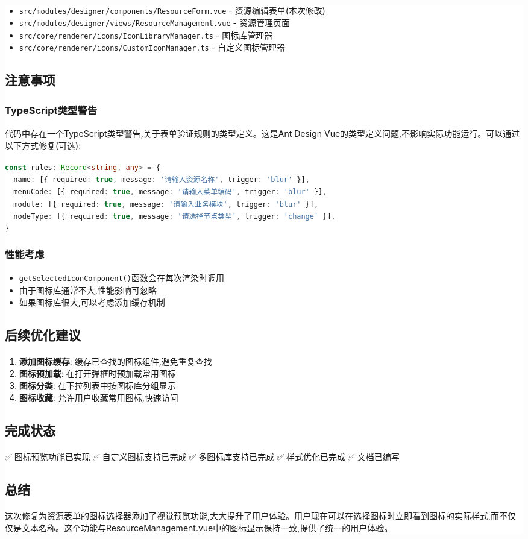 - `src/modules/designer/components/ResourceForm.vue` - 资源编辑表单(本次修改)
- `src/modules/designer/views/ResourceManagement.vue` - 资源管理页面
- `src/core/renderer/icons/IconLibraryManager.ts` - 图标库管理器
- `src/core/renderer/icons/CustomIconManager.ts` - 自定义图标管理器

## 注意事项

### TypeScript类型警告

代码中存在一个TypeScript类型警告,关于表单验证规则的类型定义。这是Ant Design Vue的类型定义问题,不影响实际功能运行。可以通过以下方式修复(可选):

```typescript
const rules: Record<string, any> = {
  name: [{ required: true, message: '请输入资源名称', trigger: 'blur' }],
  menuCode: [{ required: true, message: '请输入菜单编码', trigger: 'blur' }],
  module: [{ required: true, message: '请输入业务模块', trigger: 'blur' }],
  nodeType: [{ required: true, message: '请选择节点类型', trigger: 'change' }],
}
```

### 性能考虑

- `getSelectedIconComponent()`函数会在每次渲染时调用
- 由于图标库通常不大,性能影响可忽略
- 如果图标库很大,可以考虑添加缓存机制

## 后续优化建议

1. **添加图标缓存**: 缓存已查找的图标组件,避免重复查找
2. **图标预加载**: 在打开弹框时预加载常用图标
3. **图标分类**: 在下拉列表中按图标库分组显示
4. **图标收藏**: 允许用户收藏常用图标,快速访问

## 完成状态

✅ 图标预览功能已实现
✅ 自定义图标支持已完成
✅ 多图标库支持已完成
✅ 样式优化已完成
✅ 文档已编写

## 总结

这次修复为资源表单的图标选择器添加了视觉预览功能,大大提升了用户体验。用户现在可以在选择图标时立即看到图标的实际样式,而不仅仅是文本名称。这个功能与ResourceManagement.vue中的图标显示保持一致,提供了统一的用户体验。

